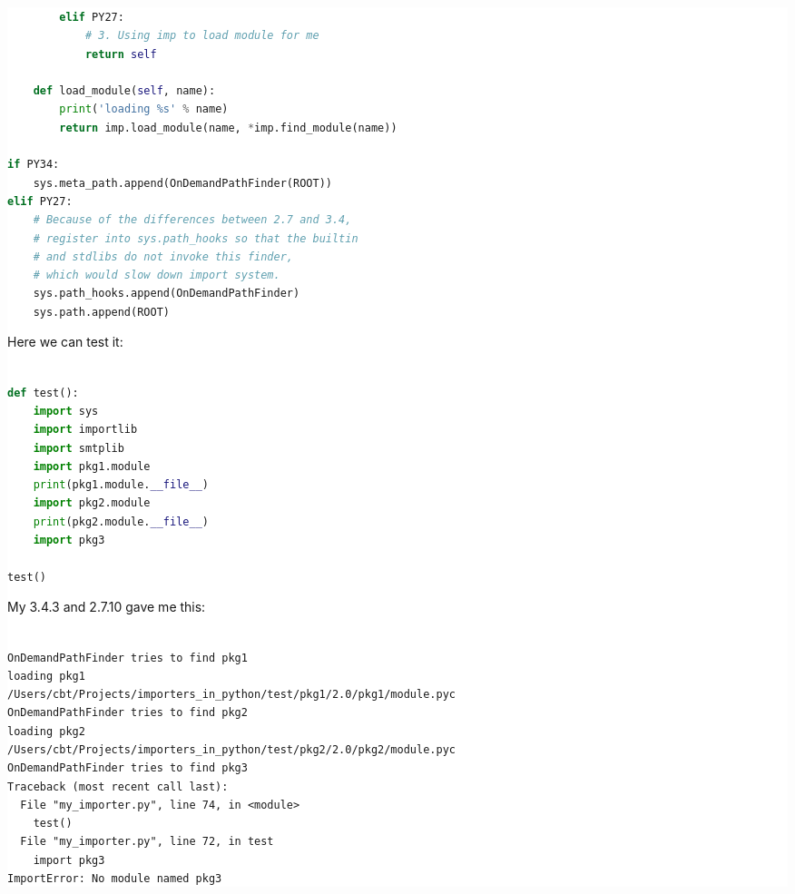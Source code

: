 ```python
        elif PY27:
            # 3. Using imp to load module for me
            return self

    def load_module(self, name):
        print('loading %s' % name)
        return imp.load_module(name, *imp.find_module(name))

if PY34:
    sys.meta_path.append(OnDemandPathFinder(ROOT))
elif PY27:
    # Because of the differences between 2.7 and 3.4,
    # register into sys.path_hooks so that the builtin
    # and stdlibs do not invoke this finder,
    # which would slow down import system.
    sys.path_hooks.append(OnDemandPathFinder)
    sys.path.append(ROOT)


```

Here we can test it:

```python

def test():
    import sys
    import importlib
    import smtplib
    import pkg1.module
    print(pkg1.module.__file__)
    import pkg2.module
    print(pkg2.module.__file__)
    import pkg3

test()
```

My 3.4.3 and 2.7.10 gave me this:

```

OnDemandPathFinder tries to find pkg1
loading pkg1
/Users/cbt/Projects/importers_in_python/test/pkg1/2.0/pkg1/module.pyc
OnDemandPathFinder tries to find pkg2
loading pkg2
/Users/cbt/Projects/importers_in_python/test/pkg2/2.0/pkg2/module.pyc
OnDemandPathFinder tries to find pkg3
Traceback (most recent call last):
  File "my_importer.py", line 74, in <module>
    test()
  File "my_importer.py", line 72, in test
    import pkg3
ImportError: No module named pkg3

```
